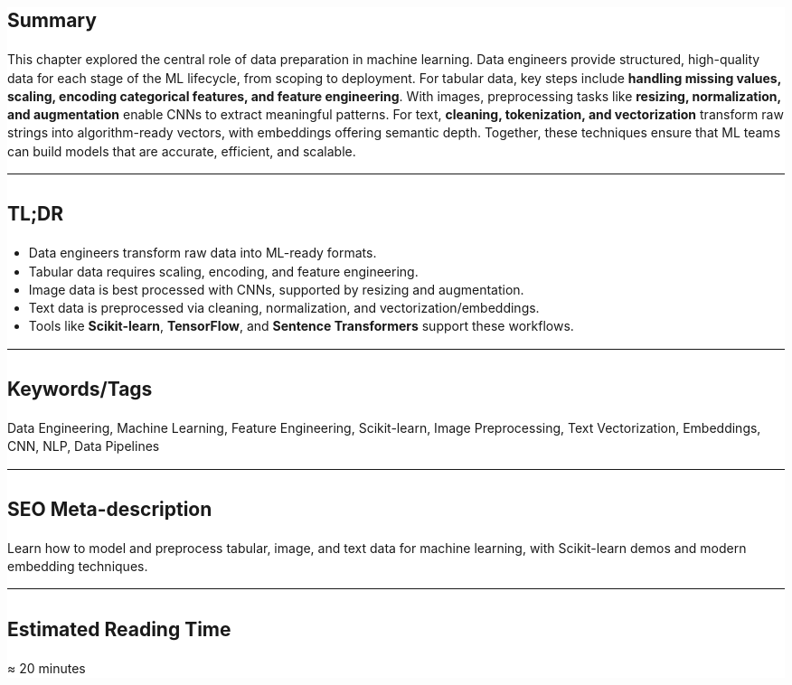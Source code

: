 
## Summary

This chapter explored the central role of data preparation in machine learning. Data engineers provide structured, high-quality data for each stage of the ML lifecycle, from scoping to deployment. For tabular data, key steps include **handling missing values, scaling, encoding categorical features, and feature engineering**. With images, preprocessing tasks like **resizing, normalization, and augmentation** enable CNNs to extract meaningful patterns. For text, **cleaning, tokenization, and vectorization** transform raw strings into algorithm-ready vectors, with embeddings offering semantic depth. Together, these techniques ensure that ML teams can build models that are accurate, efficient, and scalable.

---

## TL;DR

* Data engineers transform raw data into ML-ready formats.
* Tabular data requires scaling, encoding, and feature engineering.
* Image data is best processed with CNNs, supported by resizing and augmentation.
* Text data is preprocessed via cleaning, normalization, and vectorization/embeddings.
* Tools like **Scikit-learn**, **TensorFlow**, and **Sentence Transformers** support these workflows.

---

## Keywords/Tags

Data Engineering, Machine Learning, Feature Engineering, Scikit-learn, Image Preprocessing, Text Vectorization, Embeddings, CNN, NLP, Data Pipelines

---

## SEO Meta-description

Learn how to model and preprocess tabular, image, and text data for machine learning, with Scikit-learn demos and modern embedding techniques.

---

## Estimated Reading Time

≈ 20 minutes